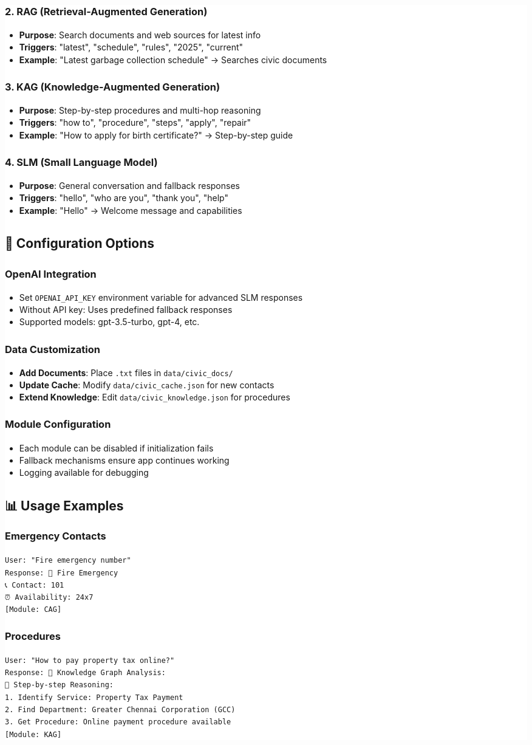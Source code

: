 ### 2. RAG (Retrieval-Augmented Generation)  
- **Purpose**: Search documents and web sources for latest info
- **Triggers**: "latest", "schedule", "rules", "2025", "current"
- **Example**: "Latest garbage collection schedule" → Searches civic documents

### 3. KAG (Knowledge-Augmented Generation)
- **Purpose**: Step-by-step procedures and multi-hop reasoning
- **Triggers**: "how to", "procedure", "steps", "apply", "repair"
- **Example**: "How to apply for birth certificate?" → Step-by-step guide

### 4. SLM (Small Language Model)
- **Purpose**: General conversation and fallback responses
- **Triggers**: "hello", "who are you", "thank you", "help"
- **Example**: "Hello" → Welcome message and capabilities

## 🔧 Configuration Options

### OpenAI Integration
- Set `OPENAI_API_KEY` environment variable for advanced SLM responses
- Without API key: Uses predefined fallback responses
- Supported models: gpt-3.5-turbo, gpt-4, etc.

### Data Customization
- **Add Documents**: Place `.txt` files in `data/civic_docs/`
- **Update Cache**: Modify `data/civic_cache.json` for new contacts
- **Extend Knowledge**: Edit `data/civic_knowledge.json` for procedures

### Module Configuration
- Each module can be disabled if initialization fails
- Fallback mechanisms ensure app continues working
- Logging available for debugging

## 📊 Usage Examples

### Emergency Contacts
```
User: "Fire emergency number"
Response: 🚨 Fire Emergency
📞 Contact: 101
⏰ Availability: 24x7
[Module: CAG]
```

### Procedures  
```
User: "How to pay property tax online?"
Response: 🧠 Knowledge Graph Analysis:
🔗 Step-by-step Reasoning:
1. Identify Service: Property Tax Payment
2. Find Department: Greater Chennai Corporation (GCC)
3. Get Procedure: Online payment procedure available
[Module: KAG]
```
